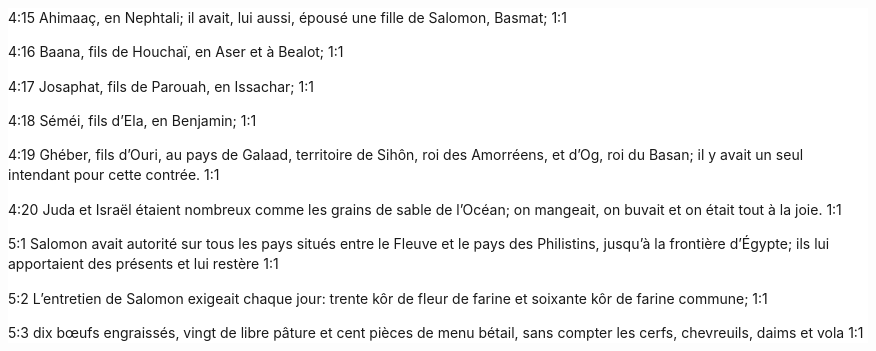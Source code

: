 <span class="marginnote nb" label="4:15" name="4:15">4:15</span><span style="display:none">¤4:15¤</span>
 Ahimaaç, en Nephtali; il avait, lui aussi, épousé une fille de Salomon, Basmat;
<span class="marginnote nb" label="1:1" name="1:1">1:1</span><span style="display:none">¤1:1¤</span>

<span class="marginnote nb" label="4:16" name="4:16">4:16</span><span style="display:none">¤4:16¤</span>
 Baana, fils de Houchaï, en Aser et à Bealot;
<span class="marginnote nb" label="1:1" name="1:1">1:1</span><span style="display:none">¤1:1¤</span>

<span class="marginnote nb" label="4:17" name="4:17">4:17</span><span style="display:none">¤4:17¤</span>
 Josaphat, fils de Parouah, en Issachar;
<span class="marginnote nb" label="1:1" name="1:1">1:1</span><span style="display:none">¤1:1¤</span>

<span class="marginnote nb" label="4:18" name="4:18">4:18</span><span style="display:none">¤4:18¤</span>
 Séméi, fils d’Ela, en Benjamin;
<span class="marginnote nb" label="1:1" name="1:1">1:1</span><span style="display:none">¤1:1¤</span>

<span class="marginnote nb" label="4:19" name="4:19">4:19</span><span style="display:none">¤4:19¤</span>
 Ghéber, fils d’Ouri, au pays de Galaad, territoire de Sihôn, roi des Amorréens, et d’Og, roi du Basan; il y avait un seul intendant pour cette contrée.
<span class="marginnote nb" label="1:1" name="1:1">1:1</span><span style="display:none">¤1:1¤</span>

<span class="marginnote nb" label="4:20" name="4:20">4:20</span><span style="display:none">¤4:20¤</span>
 Juda et Israël étaient nombreux comme les grains de sable de l’Océan; on mangeait, on buvait et on était tout à la joie.
<span class="marginnote nb" label="1:1" name="1:1">1:1</span><span style="display:none">¤1:1¤</span>

<span class="marginnote nb" label="5:1" name="5:1">5:1</span><span style="display:none">¤5:1¤</span>
Salomon avait autorité sur tous les pays situés entre le Fleuve et le pays des Philistins, jusqu’à la frontière d’Égypte; ils lui apportaient des présents et lui restère
<span class="marginnote nb" label="1:1" name="1:1">1:1</span><span style="display:none">¤1:1¤</span>

<span class="marginnote nb" label="5:2" name="5:2">5:2</span><span style="display:none">¤5:2¤</span>
L’entretien de Salomon exigeait chaque jour: trente kôr de fleur de farine et soixante kôr de farine commune;
<span class="marginnote nb" label="1:1" name="1:1">1:1</span><span style="display:none">¤1:1¤</span>

<span class="marginnote nb" label="5:3" name="5:3">5:3</span><span style="display:none">¤5:3¤</span>
dix bœufs engraissés, vingt de libre pâture et cent pièces de menu bétail, sans compter les cerfs, chevreuils, daims et vola
<span class="marginnote nb" label="1:1" name="1:1">1:1</span><span style="display:none">¤1:1¤</span>
